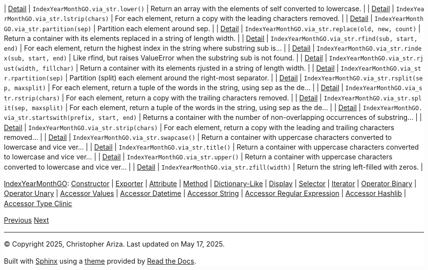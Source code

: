 | [Detail](../api_detail/index_year_month_go-accessor_string.md#api-sig-indexyearmonthgo-via-str-lower) | `IndexYearMonthGO.via_str.lower()` | Return an array with the elements of self converted to lowercase. |
| [Detail](../api_detail/index_year_month_go-accessor_string.md#api-sig-indexyearmonthgo-via-str-lstrip) | `IndexYearMonthGO.via_str.lstrip(chars)` | For each element, return a copy with the leading characters removed. |
| [Detail](../api_detail/index_year_month_go-accessor_string.md#api-sig-indexyearmonthgo-via-str-partition) | `IndexYearMonthGO.via_str.partition(sep)` | Partition each element around sep. |
| [Detail](../api_detail/index_year_month_go-accessor_string.md#api-sig-indexyearmonthgo-via-str-replace) | `IndexYearMonthGO.via_str.replace(old, new, count)` | Return a container with its elements replaced in a string of length width. |
| [Detail](../api_detail/index_year_month_go-accessor_string.md#api-sig-indexyearmonthgo-via-str-rfind) | `IndexYearMonthGO.via_str.rfind(sub, start, end)` | For each element, return the highest index in the string where substring sub is… |
| [Detail](../api_detail/index_year_month_go-accessor_string.md#api-sig-indexyearmonthgo-via-str-rindex) | `IndexYearMonthGO.via_str.rindex(sub, start, end)` | Like rfind, but raises ValueError when the substring sub is not found. |
| [Detail](../api_detail/index_year_month_go-accessor_string.md#api-sig-indexyearmonthgo-via-str-rjust) | `IndexYearMonthGO.via_str.rjust(width, fillchar)` | Return a container with its elements rjusted in a string of length width. |
| [Detail](../api_detail/index_year_month_go-accessor_string.md#api-sig-indexyearmonthgo-via-str-rpartition) | `IndexYearMonthGO.via_str.rpartition(sep)` | Partition (split) each element around the right-most separator. |
| [Detail](../api_detail/index_year_month_go-accessor_string.md#api-sig-indexyearmonthgo-via-str-rsplit) | `IndexYearMonthGO.via_str.rsplit(sep, maxsplit)` | For each element, return a tuple of the words in the string, using sep as the de… |
| [Detail](../api_detail/index_year_month_go-accessor_string.md#api-sig-indexyearmonthgo-via-str-rstrip) | `IndexYearMonthGO.via_str.rstrip(chars)` | For each element, return a copy with the trailing characters removed. |
| [Detail](../api_detail/index_year_month_go-accessor_string.md#api-sig-indexyearmonthgo-via-str-split) | `IndexYearMonthGO.via_str.split(sep, maxsplit)` | For each element, return a tuple of the words in the string, using sep as the de… |
| [Detail](../api_detail/index_year_month_go-accessor_string.md#api-sig-indexyearmonthgo-via-str-startswith) | `IndexYearMonthGO.via_str.startswith(prefix, start, end)` | Returns a container with the number of non-overlapping occurrences of substring… |
| [Detail](../api_detail/index_year_month_go-accessor_string.md#api-sig-indexyearmonthgo-via-str-strip) | `IndexYearMonthGO.via_str.strip(chars)` | For each element, return a copy with the leading and trailing characters removed… |
| [Detail](../api_detail/index_year_month_go-accessor_string.md#api-sig-indexyearmonthgo-via-str-swapcase) | `IndexYearMonthGO.via_str.swapcase()` | Return a container with uppercase characters converted to lowercase and vice ver… |
| [Detail](../api_detail/index_year_month_go-accessor_string.md#api-sig-indexyearmonthgo-via-str-title) | `IndexYearMonthGO.via_str.title()` | Return a container with uppercase characters converted to lowercase and vice ver… |
| [Detail](../api_detail/index_year_month_go-accessor_string.md#api-sig-indexyearmonthgo-via-str-upper) | `IndexYearMonthGO.via_str.upper()` | Return a container with uppercase characters converted to lowercase and vice ver… |
| [Detail](../api_detail/index_year_month_go-accessor_string.md#api-sig-indexyearmonthgo-via-str-zfill) | `IndexYearMonthGO.via_str.zfill(width)` | Return the string left-filled with zeros. |

[IndexYearMonthGO](index_year_month_go.md#api-overview-indexyearmonthgo): [Constructor](index_year_month_go-constructor.md#api-overview-indexyearmonthgo-constructor) | [Exporter](index_year_month_go-exporter.md#api-overview-indexyearmonthgo-exporter) | [Attribute](index_year_month_go-attribute.md#api-overview-indexyearmonthgo-attribute) | [Method](index_year_month_go-method.md#api-overview-indexyearmonthgo-method) | [Dictionary-Like](index_year_month_go-dictionary_like.md#api-overview-indexyearmonthgo-dictionary-like) | [Display](index_year_month_go-display.md#api-overview-indexyearmonthgo-display) | [Selector](index_year_month_go-selector.md#api-overview-indexyearmonthgo-selector) | [Iterator](index_year_month_go-iterator.md#api-overview-indexyearmonthgo-iterator) | [Operator Binary](index_year_month_go-operator_binary.md#api-overview-indexyearmonthgo-operator-binary) | [Operator Unary](index_year_month_go-operator_unary.md#api-overview-indexyearmonthgo-operator-unary) | [Accessor Values](index_year_month_go-accessor_values.md#api-overview-indexyearmonthgo-accessor-values) | [Accessor Datetime](index_year_month_go-accessor_datetime.md#api-overview-indexyearmonthgo-accessor-datetime) | [Accessor String](#api-overview-indexyearmonthgo-accessor-string) | [Accessor Regular Expression](index_year_month_go-accessor_regular_expression.md#api-overview-indexyearmonthgo-accessor-regular-expression) | [Accessor Hashlib](index_year_month_go-accessor_hashlib.md#api-overview-indexyearmonthgo-accessor-hashlib) | [Accessor Type Clinic](index_year_month_go-accessor_type_clinic.md#api-overview-indexyearmonthgo-accessor-type-clinic)

[Previous](index_year_month_go-accessor_datetime.md "Overview: IndexYearMonthGO: Accessor Datetime")
[Next](index_year_month_go-accessor_regular_expression.md "Overview: IndexYearMonthGO: Accessor Regular Expression")

---

© Copyright 2025, Christopher Ariza.
Last updated on May 17, 2025.

Built with [Sphinx](https://www.sphinx-doc.org/) using a
[theme](https://github.com/readthedocs/sphinx_rtd_theme)
provided by [Read the Docs](https://readthedocs.org).